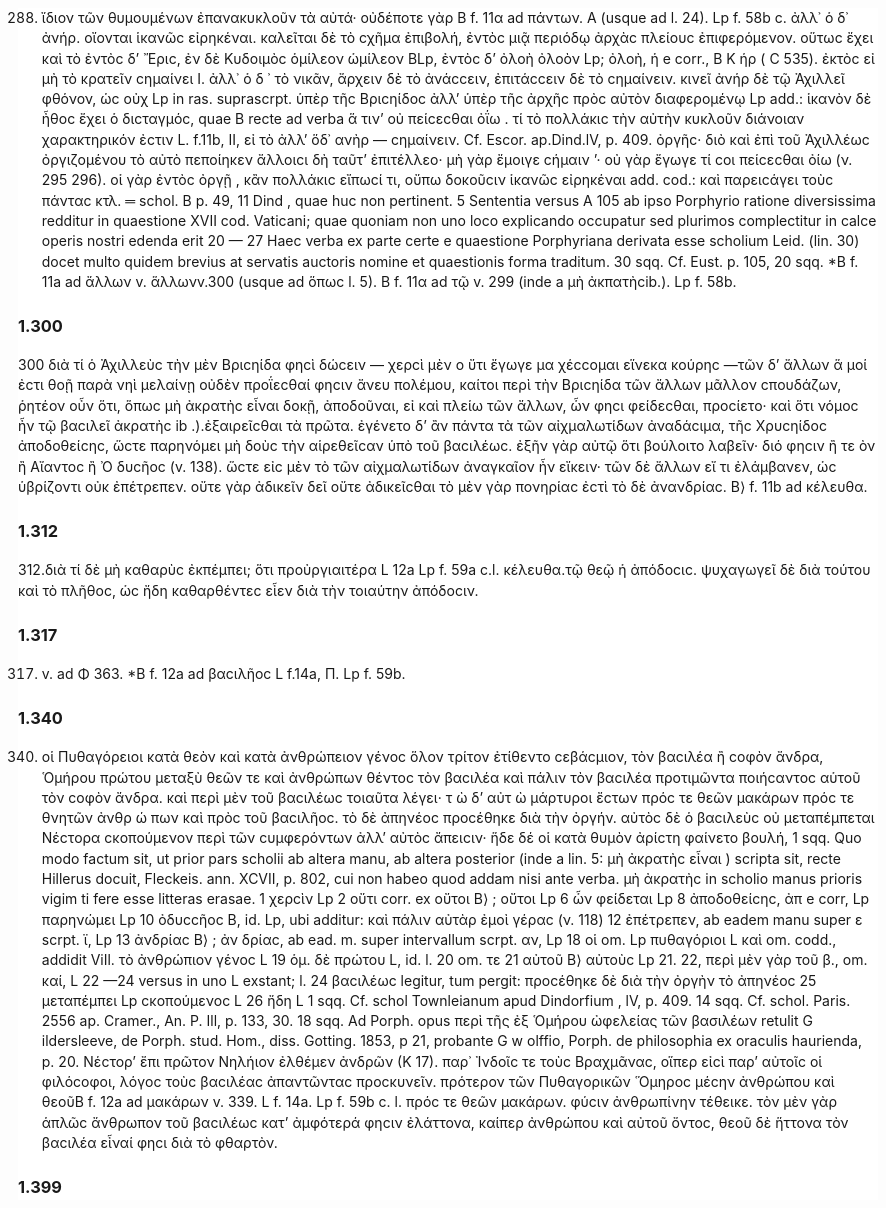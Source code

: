 288. ἴδιον τῶν θυμουμένων ἐπανακυκλοῦν τὰ αὐτά· οὐδέποτε γὰρ B f. 11α ad πάντων. A (usque ad l. 24). Lp f. 58b c. ἀλλ᾿ ὁ δ᾿ ἀνήρ. οἴονται ἱκανῶϲ εἰρηκέναι. καλεῖται δὲ τὸ ϲχῆμα ἐπιβολή, ἐντὸϲ μιᾷ περιόδῳ ἀρχὰϲ πλείουϲ ἐπιφερόμενον. οὕτωϲ ἔχει καὶ τὸ ἐντὸϲ δ’ Ἔριϲ, ἐν δὲ Kυδοιμὸϲ ὁμίλεον ὡμίλεον BLp, ἐντὸϲ δ’ ὀλοὴ ὀλοὸν Lp; ὀλοὴ, ἡ e corr., B K ήρ ( C 535). ἐκτὸϲ εἰ μὴ τὸ κρατεῖν ϲημαίνει I. ἀλλ᾿ ὁ δ ᾿ τὸ νικᾶν, ἄρχειν δὲ τὸ ἀνάϲϲειν, ἐπιτάϲϲειν δὲ τὸ ϲημαίνειν. κινεῖ ἀνήρ δὲ τῷ Ἀχιλλεῖ φθόνον, ὡϲ οὐχ Lp in ras. suprascrpt. ὑπὲρ τῆϲ Βριϲηίδοϲ ἀλλ’ ὑπὲρ τῆϲ ἀρχῆϲ πρὸϲ αὐτὸν διαφερομένῳ Lp add.: ἱκανὸν δὲ ἦθοϲ ἔχει ὁ διϲταγμόϲ, quae Β recte ad verba ἅ τιν’ οὐ πείϲεϲθαι ὀΐω . τί τὸ πολλάκιϲ τὴν αὐτὴν κυκλοῦν διάνοιαν χαρακτηρικόν ἐϲτιν L. f.11b, II, εἰ τὸ ἀλλ’ ὅδ᾿ ανὴρ — ϲημαίνειν. Cf. Escor. ap.Dind.lV, p. 409. ὀργῆϲ· διὸ καὶ ἐπὶ τοῦ Ἀχιλλέωϲ ὀργιζομένου τὸ αὐτὸ πεποίηκεν ἄλλοιϲι δὴ ταῦτ’ ἐπιτέλλεο· μὴ γὰρ ἔμοιγε ϲήμαιν ’· οὐ γὰρ ἔγωγε τί ϲοι πείϲεϲθαι ὀίω (ν. 295 296). οἱ γὰρ ἐντὸϲ ὀργῇ , κἂν πολλάκιϲ εἴπωϲί τι, οὔπω δοκοῦϲιν ἱκανῶϲ εἰρηκέναι add. cod.: καὶ παρειϲάγει τοὺϲ πάνταϲ κτλ. ═ schol. Β p. 49, 11 Dind , quae huc non pertinent. 5 Sententia versus A 105 ab ipso Porphyrio ratione diversissima redditur in quaestione XVII cod. Vaticani; quae quoniam non uno loco explicando occupatur sed plurimos complectitur in calce operis nostri edenda erit 20 — 27 Haec verba ex parte certe e quaestione Porphyriana derivata esse scholium Leid. (lin. 30) docet multo quidem brevius at servatis auctoris nomine et quaestionis forma traditum. 30 sqq. Cf. Eust. p. 105, 20 sqq. *B f. 11a ad ἄλλων v. ἅλλωνv.300 (usque ad ὅπωϲ l. 5). B f. 11α ad τῷ v. 299 (inde a μὴ ἀκπατὴcib.). Lp f. 58b.  
### 1.300  
300 διὰ τί ὁ Ἀχιλλεὺϲ τὴν μὲν Βριϲηίδα φηϲὶ δώϲειν — χερϲὶ μὲν o ὔτι ἔγωγε μα χέϲϲομαι εἵνεκα κούρηϲ —τῶν δ’ ἄλλων ἅ μοί ἐϲτι θοῇ παρὰ νηὶ μελαίνῃ οὐδὲν προΐεϲθαί φηϲιν ἄνευ πολέμου, καίτοι περὶ τὴν Βριϲηίδα τῶν ἄλλων μᾶλλον ϲπουδάζων, ῥητέον οὖν ὅτι, ὅπωϲ μὴ ἀκρατὴϲ εἶναι δοκῇ, ἀποδοῦναι, εἰ καὶ πλείω τῶν ἄλλων, ὧν φηϲι φείδεϲθαι, προϲίετο· καὶ ὅτι νόμοϲ ἦν τῷ βαϲιλεῖ ἀκρατὴϲ ib .).ἐξαιρεῖϲθαι τὰ πρῶτα. ἐγένετο δ’ ἂν πάντα τὰ τῶν αἰχμαλωτίδων ἀναδάϲιμα, τῆϲ Χρυϲηίδοϲ ἀποδοθείϲηϲ, ὥϲτε παρηνόμει μὴ δοὺϲ τὴν αἱρεθεῖϲαν ὑπὸ τοῦ βαϲιλέωϲ. ἐξῆν γὰρ αὐτῷ ὅτι βούλοιτο λαβεῖν· διό φηϲιν ἢ τε ὸν ἢ Αἴαντοϲ ἢ Ὀ δυϲῆοϲ (v. 138). ὥϲτε εἰϲ μὲν τὸ τῶν αἰχμαλωτίδων ἀναγκαῖον ἦν εἴκειν· τῶν δὲ ἄλλων εἴ τι ἐλάμβανεν, ὡϲ ὑβρίζοντι οὐκ ἐπέτρεπεν. οὔτε γὰρ ἀδικεῖν δεῖ οὔτε ἀδικεῖϲθαι τὸ μὲν γὰρ πονηρίαϲ ἐϲτὶ τὸ δὲ ἀνανδρίαϲ. B⟩ f. 11b ad κέλευθα.  
### 1.312  
312.διὰ τί δὲ μὴ καθαρὺϲ ἐκπέμπει; ὅτι προὐργιαιτέρα L 12a Lp f. 59a c.l. κέλευθα.τῷ θεῷ ἡ ἀπόδοϲιϲ. ψυχαγωγεῖ δὲ διὰ τούτου καὶ τὸ πλῆθοϲ, ὡϲ ἤδη καθαρθέντεϲ εἶεν διὰ τὴν τοιαύτην ἀπόδοϲιν.  
### 1.317  
317. v. ad Φ 363. *Β f. 12a ad βαϲιλῆοϲ L f.14a, Π. Lp f. 59b.  
### 1.340  
340. οἱ Πυθαγόρειοι κατὰ θεὸν καὶ κατὰ ἀνθρώπειον γένοϲ ὅλον τρίτον ἐτίθεντο ϲεβάϲμιον, τὸν βαϲιλέα ἢ ϲοφὸν ἄνδρα, Ὁμήρου πρώτου μεταξὺ θεῶν τε καὶ ἀνθρώπων θέντοϲ τὸν βαϲιλέα καὶ πάλιν τὸν βαϲιλέα προτιμῶντα ποιήϲαντοϲ αὑτοῦ τὸν ϲοφὸν ἄνδρα. καὶ περὶ μὲν τοῦ βαϲιλέωϲ τοιαῦτα λέγει· τ ὼ δ’ αὐτ ὼ μάρτυροι ἔϲτων πρόϲ τε θεῶν μακάρων πρόϲ τε θνητῶν ἀνθρ ώ πων καὶ πρὸϲ τοῦ βαϲιλῆοϲ. τὸ δὲ ἀπηνέοϲ προϲέθηκε διὰ τὴν ὀργήν. αὐτὸϲ δὲ ὁ βαϲιλεὺϲ οὐ μεταπέμπεται Nέϲτορα ϲκοπούμενον περὶ τῶν ϲυμφερόντων ἀλλ’ αὐτὸϲ ἄπειϲιν· ἥδε δέ οἱ κατὰ θυμὸν ἀρίϲτη φαίνετο βουλή, 1 sqq. Quo modo factum sit, ut prior pars scholii ab altera manu, ab altera posterior (inde a lin. 5: μὴ ἀκρατὴϲ εἶναι ) scripta sit, recte Hillerus docuit, Fleckeis. ann. XCVII, p. 802, cui non habeo quod addam nisi ante verba. μὴ ἀκρατὴϲ in scholio manus prioris vigim ti fere esse litteras erasae. 1 χερϲὶν Lp 2 οὔτι corr. ex οὔτοι B⟩ ; οὔτοι Lp 6 ὧν φείδεται Lp 8 ἀποδοθείϲηϲ, ἀπ e corr, Lp παρηνώμει Lp 10 ὀδυϲϲῆοϲ B, id. Lp, ubi additur: καὶ πάλιν αὐτὰρ ἐμοὶ γέραϲ (ν. 118) 12 ἐπέτρεπεν, ab eadem manu super ε scrpt. ϊ, Lp 13 ἀνδρίαϲ B⟩ ; ἀν δρίαϲ, ab ead. m. super intervallum scrpt. αν, Lp 18 οἱ om. Lp πυθαγόριοι L καὶ om. codd., addidit ViIl. τὸ ἀνθρώπιον γένοϲ L 19 ὁμ. δὲ πρώτου L, id. l. 20 om. τε 21 αὐτοῦ B⟩ αὐτοὺϲ Lp 21. 22, περὶ μὲν γὰρ τοῦ β., om. καί, L 22 —24 versus in uno L exstant; l. 24 βαϲιλέωϲ legitur, tum pergit: προϲέθηκε δὲ διὰ τὴν ὀργὴν τὸ ἀπηνέοϲ 25 μεταπέμπει Lp ϲκοπούμενοϲ L 26 ἤδη L 1 sqq. Cf. schol Townleianum apud Dindorfium , lV, p. 409. 14 sqq. Cf. schol. Paris. 2556 ap. Cramer., An. P. Ill, p. 133, 30. 18 sqq. Ad Porph. opus περὶ τῆς ἐξ Ὁμήρου ὠφελείας τῶν βασιλέων retulit G ildersleeve, de Porph. stud. Ηom., diss. Gotting. 1853, p 21, probante G w olffio, Porph. de philosophia ex oraculis haurienda, p. 20. Nέϲτορ’ ἔπι πρῶτον Nηλήιον ἐλθέμεν ἀνδρῶν (Κ 17). παρ᾿ Ἰνδοῖϲ τε τοὺϲ Βραχμᾶναϲ, οἵπερ εἰϲὶ παρ’ αὐτοῖϲ οἱ φιλόϲοφοι, λόγοϲ τοὺϲ βαϲιλέαϲ ἀπαντῶνταϲ προϲκυνεῖν. πρότερον τῶν Πυθαγορικῶν Ὅμηροϲ μέϲην ἀνθρώπου καὶ θεοῦB f. 12a ad μακάρων v. 339. L f. 14a. Lp f. 59b c. l. πρόϲ τε θεῶν μακάρων. φύϲιν ἀνθρωπίνην τέθεικε. τὸν μὲν γὰρ ἁπλῶϲ ἄνθρωπον τοῦ βαϲιλέωϲ κατ’ ἀμφότερά φηϲιν ἐλάττονα, καίπερ ἀνθρώπου καὶ αὐτοῦ ὄντοϲ, θεοῦ δὲ ἥττονα τὸν βαϲιλέα εἶναί φηϲι διὰ τὸ φθαρτὸν.  
### 1.399  